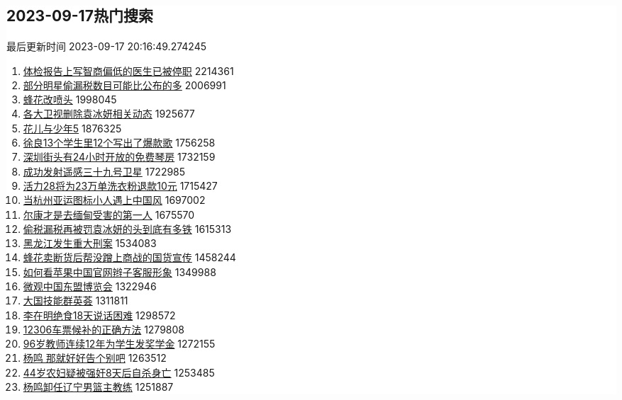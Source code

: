 ## 2023-09-17热门搜索 
最后更新时间 2023-09-17 20:16:49.274245 
1. [体检报告上写智商偏低的医生已被停职](https://s.weibo.com/weibo?q=%23%E4%BD%93%E6%A3%80%E6%8A%A5%E5%91%8A%E4%B8%8A%E5%86%99%E6%99%BA%E5%95%86%E5%81%8F%E4%BD%8E%E7%9A%84%E5%8C%BB%E7%94%9F%E5%B7%B2%E8%A2%AB%E5%81%9C%E8%81%8C%23&t=31&band_rank=32&Refer=top) 2214361
1. [部分明星偷漏税数目可能比公布的多](https://s.weibo.com/weibo?q=%23%E9%83%A8%E5%88%86%E6%98%8E%E6%98%9F%E5%81%B7%E6%BC%8F%E7%A8%8E%E6%95%B0%E7%9B%AE%E5%8F%AF%E8%83%BD%E6%AF%94%E5%85%AC%E5%B8%83%E7%9A%84%E5%A4%9A%23&t=31&band_rank=5&Refer=top) 2006991
1. [蜂花改喷头](https://s.weibo.com/weibo?q=%E8%9C%82%E8%8A%B1%E6%94%B9%E5%96%B7%E5%A4%B4&t=31&band_rank=12&Refer=top) 1998045
1. [各大卫视删除袁冰妍相关动态](https://s.weibo.com/weibo?q=%23%E5%90%84%E5%A4%A7%E5%8D%AB%E8%A7%86%E5%88%A0%E9%99%A4%E8%A2%81%E5%86%B0%E5%A6%8D%E7%9B%B8%E5%85%B3%E5%8A%A8%E6%80%81%23&t=31&band_rank=2&Refer=top) 1925677
1. [花儿与少年5](https://s.weibo.com/weibo?q=%E8%8A%B1%E5%84%BF%E4%B8%8E%E5%B0%91%E5%B9%B45&t=31&band_rank=20&Refer=top) 1876325
1. [徐良13个学生里12个写出了爆款歌](https://s.weibo.com/weibo?q=%23%E5%BE%90%E8%89%AF13%E4%B8%AA%E5%AD%A6%E7%94%9F%E9%87%8C12%E4%B8%AA%E5%86%99%E5%87%BA%E4%BA%86%E7%88%86%E6%AC%BE%E6%AD%8C%23&t=31&band_rank=22&Refer=top) 1756258
1. [深圳街头有24小时开放的免费琴房](https://s.weibo.com/weibo?q=%23%E6%B7%B1%E5%9C%B3%E8%A1%97%E5%A4%B4%E6%9C%8924%E5%B0%8F%E6%97%B6%E5%BC%80%E6%94%BE%E7%9A%84%E5%85%8D%E8%B4%B9%E7%90%B4%E6%88%BF%23&t=31&band_rank=38&Refer=top) 1732159
1. [成功发射遥感三十九号卫星](https://s.weibo.com/weibo?q=%23%E6%88%90%E5%8A%9F%E5%8F%91%E5%B0%84%E9%81%A5%E6%84%9F%E4%B8%89%E5%8D%81%E4%B9%9D%E5%8F%B7%E5%8D%AB%E6%98%9F%23&t=31&band_rank=3&Refer=top) 1722985
1. [活力28将为23万单洗衣粉退款10元](https://s.weibo.com/weibo?q=%23%E6%B4%BB%E5%8A%9B28%E5%B0%86%E4%B8%BA23%E4%B8%87%E5%8D%95%E6%B4%97%E8%A1%A3%E7%B2%89%E9%80%80%E6%AC%BE10%E5%85%83%23&t=31&band_rank=34&Refer=top) 1715427
1. [当杭州亚运图标小人遇上中国风](https://s.weibo.com/weibo?q=%23%E5%BD%93%E6%9D%AD%E5%B7%9E%E4%BA%9A%E8%BF%90%E5%9B%BE%E6%A0%87%E5%B0%8F%E4%BA%BA%E9%81%87%E4%B8%8A%E4%B8%AD%E5%9B%BD%E9%A3%8E%23&t=31&band_rank=3&Refer=top) 1697002
1. [尔康才是去缅甸受害的第一人](https://s.weibo.com/weibo?q=%23%E5%B0%94%E5%BA%B7%E6%89%8D%E6%98%AF%E5%8E%BB%E7%BC%85%E7%94%B8%E5%8F%97%E5%AE%B3%E7%9A%84%E7%AC%AC%E4%B8%80%E4%BA%BA%23&t=31&band_rank=32&Refer=top) 1675570
1. [偷税漏税再被罚袁冰妍的头到底有多铁](https://s.weibo.com/weibo?q=%23%E5%81%B7%E7%A8%8E%E6%BC%8F%E7%A8%8E%E5%86%8D%E8%A2%AB%E7%BD%9A%E8%A2%81%E5%86%B0%E5%A6%8D%E7%9A%84%E5%A4%B4%E5%88%B0%E5%BA%95%E6%9C%89%E5%A4%9A%E9%93%81%23&t=31&band_rank=2&Refer=top) 1615313
1. [黑龙江发生重大刑案](https://s.weibo.com/weibo?q=%23%E9%BB%91%E9%BE%99%E6%B1%9F%E5%8F%91%E7%94%9F%E9%87%8D%E5%A4%A7%E5%88%91%E6%A1%88%23&t=31&band_rank=2&Refer=top) 1534083
1. [蜂花卖断货后帮没蹭上商战的国货宣传](https://s.weibo.com/weibo?q=%23%E8%9C%82%E8%8A%B1%E5%8D%96%E6%96%AD%E8%B4%A7%E5%90%8E%E5%B8%AE%E6%B2%A1%E8%B9%AD%E4%B8%8A%E5%95%86%E6%88%98%E7%9A%84%E5%9B%BD%E8%B4%A7%E5%AE%A3%E4%BC%A0%23&t=31&band_rank=33&Refer=top) 1458244
1. [如何看苹果中国官网辫子客服形象](https://s.weibo.com/weibo?q=%23%E5%A6%82%E4%BD%95%E7%9C%8B%E8%8B%B9%E6%9E%9C%E4%B8%AD%E5%9B%BD%E5%AE%98%E7%BD%91%E8%BE%AB%E5%AD%90%E5%AE%A2%E6%9C%8D%E5%BD%A2%E8%B1%A1%23&t=31&band_rank=39&Refer=top) 1349988
1. [微观中国东盟博览会](https://s.weibo.com/weibo?q=%23%E5%BE%AE%E8%A7%82%E4%B8%AD%E5%9B%BD%E4%B8%9C%E7%9B%9F%E5%8D%9A%E8%A7%88%E4%BC%9A%23&t=31&band_rank=3&Refer=top) 1322946
1. [大国技能群英荟](https://s.weibo.com/weibo?q=%23%E5%A4%A7%E5%9B%BD%E6%8A%80%E8%83%BD%E7%BE%A4%E8%8B%B1%E8%8D%9F%23&t=31&band_rank=3&Refer=top) 1311811
1. [李在明绝食18天说话困难](https://s.weibo.com/weibo?q=%23%E6%9D%8E%E5%9C%A8%E6%98%8E%E7%BB%9D%E9%A3%9F18%E5%A4%A9%E8%AF%B4%E8%AF%9D%E5%9B%B0%E9%9A%BE%23&t=31&band_rank=19&Refer=top) 1298572
1. [12306车票候补的正确方法](https://s.weibo.com/weibo?q=%2312306%E8%BD%A6%E7%A5%A8%E5%80%99%E8%A1%A5%E7%9A%84%E6%AD%A3%E7%A1%AE%E6%96%B9%E6%B3%95%23&t=31&band_rank=1&Refer=top) 1279808
1. [96岁教师连续12年为学生发奖学金](https://s.weibo.com/weibo?q=%2396%E5%B2%81%E6%95%99%E5%B8%88%E8%BF%9E%E7%BB%AD12%E5%B9%B4%E4%B8%BA%E5%AD%A6%E7%94%9F%E5%8F%91%E5%A5%96%E5%AD%A6%E9%87%91%23&t=31&band_rank=22&Refer=top) 1272155
1. [杨鸣 那就好好告个别吧](https://s.weibo.com/weibo?q=%E6%9D%A8%E9%B8%A3%20%E9%82%A3%E5%B0%B1%E5%A5%BD%E5%A5%BD%E5%91%8A%E4%B8%AA%E5%88%AB%E5%90%A7&t=31&band_rank=42&Refer=top) 1263512
1. [44岁农妇疑被强奸8天后自杀身亡](https://s.weibo.com/weibo?q=%2344%E5%B2%81%E5%86%9C%E5%A6%87%E7%96%91%E8%A2%AB%E5%BC%BA%E5%A5%B88%E5%A4%A9%E5%90%8E%E8%87%AA%E6%9D%80%E8%BA%AB%E4%BA%A1%23&t=31&band_rank=13&Refer=top) 1253485
1. [杨鸣卸任辽宁男篮主教练](https://s.weibo.com/weibo?q=%23%E6%9D%A8%E9%B8%A3%E5%8D%B8%E4%BB%BB%E8%BE%BD%E5%AE%81%E7%94%B7%E7%AF%AE%E4%B8%BB%E6%95%99%E7%BB%83%23&t=31&band_rank=4&Refer=top) 1251887